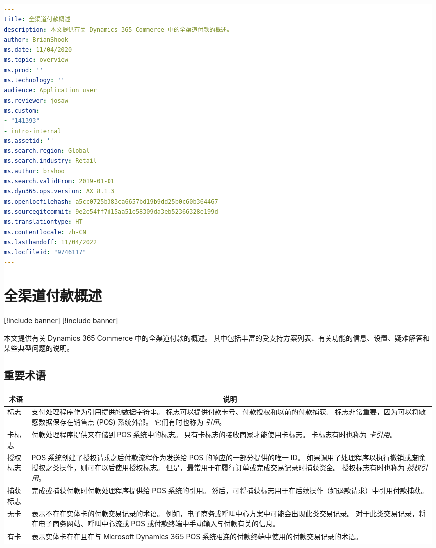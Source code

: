 ```yaml
---
title: 全渠道付款概述
description: 本文提供有关 Dynamics 365 Commerce 中的全渠道付款的概述。
author: BrianShook
ms.date: 11/04/2020
ms.topic: overview
ms.prod: ''
ms.technology: ''
audience: Application user
ms.reviewer: josaw
ms.custom:
- "141393"
- intro-internal
ms.assetid: ''
ms.search.region: Global
ms.search.industry: Retail
ms.author: brshoo
ms.search.validFrom: 2019-01-01
ms.dyn365.ops.version: AX 8.1.3
ms.openlocfilehash: a5cc0725b383ca6657bd19b9dd25b0c60b364467
ms.sourcegitcommit: 9e2e54ff7d15aa51e58309da3eb52366328e199d
ms.translationtype: HT
ms.contentlocale: zh-CN
ms.lasthandoff: 11/04/2022
ms.locfileid: "9746117"
---
```

# <a name="omni-channel-payments-overview"></a>全渠道付款概述

[!include [banner](../includes/banner.md)]
[!include [banner](../includes/preview-banner.md)]

本文提供有关 Dynamics 365 Commerce 中的全渠道付款的概述。 其中包括丰富的受支持方案列表、有关功能的信息、设置、疑难解答和某些典型问题的说明。

## <a name="key-terms"></a>重要术语

| 术语 | 说明 |
|---|---|
| 标志 | 支付处理程序作为引用提供的数据字符串。 标志可以提供付款卡号、付款授权和以前的付款捕获。 标志非常重要，因为可以将敏感数据保存在销售点 (POS) 系统外部。 它们有时也称为 *引用*。 |
| 卡标志 | 付款处理程序提供来存储到 POS 系统中的标志。 只有卡标志的接收商家才能使用卡标志。 卡标志有时也称为 *卡引用*。 |
| 授权标志 | POS 系统创建了授权请求之后付款流程作为发送给 POS 的响应的一部分提供的唯一 ID。 如果调用了处理程序以执行撤销或废除授权之类操作，则可在以后使用授权标志。 但是，最常用于在履行订单或完成交易记录时捕获资金。 授权标志有时也称为 *授权引用*。 |
| 捕获标志 | 完成或捕获付款时付款处理程序提供给 POS 系统的引用。 然后，可将捕获标志用于在后续操作（如退款请求）中引用付款捕获。 | 
| 无卡 | 表示不存在实体卡的付款交易记录的术语。 例如，电子商务或呼叫中心方案中可能会出现此类交易记录。 对于此类交易记录，将在电子商务网站、呼叫中心流或 POS 或付款终端中手动输入与付款有关的信息。 |
| 有卡 | 表示实体卡存在且在与 Microsoft Dynamics 365 POS 系统相连的付款终端中使用的付款交易记录的术语。 |
